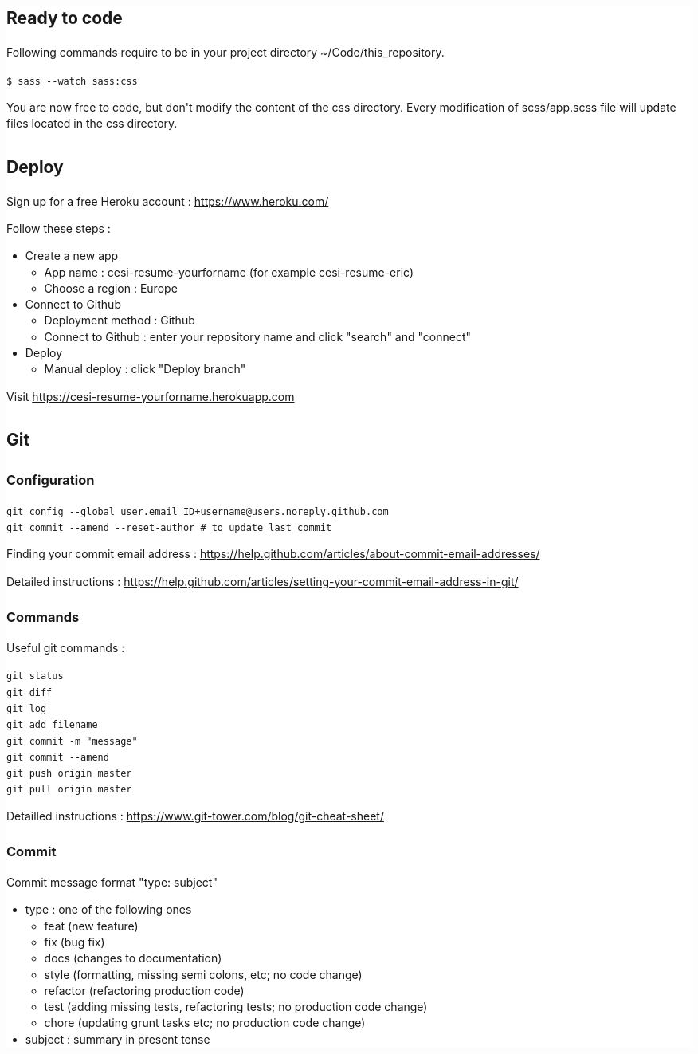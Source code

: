 ## Ready to code
Following commands require to be in your project directory ~/Code/this_repository.

    $ sass --watch sass:css

You are now free to code, but don't modify the content of the css directory. Every modification of scss/app.scss file will update files located in the css directory.

## Deploy

Sign up for a free Heroku account : https://www.heroku.com/ 

Follow these steps :
* Create a new app
    * App name : cesi-resume-yourforname (for example cesi-resume-eric)
    * Choose a region : Europe
* Connect to Github
    * Deployment method : Github
    * Connect to Github : enter your repository name and click "search" and "connect"
* Deploy
    * Manual deploy : click "Deploy branch"

Visit https://cesi-resume-yourforname.herokuapp.com

## Git
### Configuration

    git config --global user.email ID+username@users.noreply.github.com
    git commit --amend --reset-author # to update last commit

Finding your commit email address : https://help.github.com/articles/about-commit-email-addresses/

Detailed instructions : https://help.github.com/articles/setting-your-commit-email-address-in-git/

### Commands
Useful git commands :

    git status
    git diff
    git log
    git add filename
    git commit -m "message"
    git commit --amend
    git push origin master
    git pull origin master

Detailled instructions : https://www.git-tower.com/blog/git-cheat-sheet/

### Commit
Commit message format "type: subject"
* type : one of the following ones
    * feat (new feature)
    * fix (bug fix)
    * docs (changes to documentation)
    * style (formatting, missing semi colons, etc; no code change)
    * refactor (refactoring production code)
    * test (adding missing tests, refactoring tests; no production code change)
    * chore (updating grunt tasks etc; no production code change)
* subject : summary in present tense

